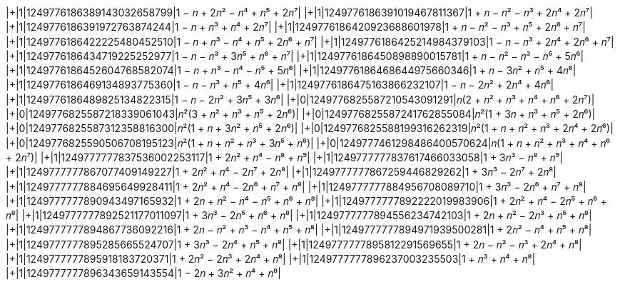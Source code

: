 |+|1|1249776186389143032658799|1 − 𝑛 + 2𝑛² − 𝑛⁴ + 𝑛⁵ + 2𝑛⁷|
|+|1|1249776186391019467811367|1 + 𝑛 − 𝑛² − 𝑛³ + 2𝑛⁴ + 2𝑛⁷|
|+|1|1249776186391972763874244|1 − 𝑛 + 𝑛³ + 𝑛⁴ + 2𝑛⁷|
|+|1|1249776186420923688601978|1 + 𝑛 − 𝑛² − 𝑛³ + 𝑛⁵ + 2𝑛⁶ + 𝑛⁷|
|+|1|1249776186422225480452510|1 − 𝑛 + 𝑛³ − 𝑛⁴ + 𝑛⁵ + 2𝑛⁶ + 𝑛⁷|
|+|1|1249776186425214984379103|1 − 𝑛 − 𝑛³ + 2𝑛⁴ + 2𝑛⁶ + 𝑛⁷|
|+|1|1249776186434719225252977|1 − 𝑛 − 𝑛³ + 3𝑛⁵ + 𝑛⁶ + 𝑛⁷|
|+|1|1249776186450898890015781|1 + 𝑛 − 𝑛² − 𝑛³ − 𝑛⁵ + 5𝑛⁶|
|+|1|1249776186452604768582074|1 − 𝑛 + 𝑛³ − 𝑛⁴ − 𝑛⁵ + 5𝑛⁶|
|+|1|1249776186468644975660346|1 + 𝑛 − 3𝑛² + 𝑛⁵ + 4𝑛⁶|
|+|1|1249776186469134893775360|1 − 𝑛 − 𝑛³ + 𝑛⁵ + 4𝑛⁶|
|+|1|1249776186475163866232107|1 − 𝑛 − 2𝑛² + 2𝑛⁴ + 4𝑛⁶|
|+|1|1249776186489825134822315|1 − 𝑛 − 2𝑛² + 3𝑛⁵ + 3𝑛⁶|
|+|0|1249776825587210543091291|𝑛(2 + 𝑛² + 𝑛³ + 𝑛⁴ + 𝑛⁶ + 2𝑛⁷)|
|+|0|1249776825587218339061043|𝑛²(3 + 𝑛² + 𝑛³ + 𝑛⁵ + 2𝑛⁶)|
|+|0|1249776825587241762855084|𝑛²(1 + 3𝑛 + 𝑛³ + 𝑛⁵ + 2𝑛⁶)|
|+|0|1249776825587312358816300|𝑛²(1 + 𝑛 + 3𝑛² + 𝑛⁵ + 2𝑛⁶)|
|+|0|1249776825588199316262319|𝑛²(1 + 𝑛 + 𝑛² + 𝑛³ + 2𝑛⁴ + 2𝑛⁶)|
|+|0|1249776825590506708195123|𝑛²(1 + 𝑛 + 𝑛² + 𝑛³ + 3𝑛⁵ + 𝑛⁶)|
|+|0|1249777461298486400570624|𝑛(1 + 𝑛 + 𝑛² + 𝑛³ + 𝑛⁴ + 𝑛⁶ + 2𝑛⁷)|
|+|1|1249777777837536002253117|1 + 2𝑛² + 𝑛⁴ − 𝑛⁸ + 𝑛⁹|
|+|1|1249777777837617466033058|1 + 3𝑛³ − 𝑛⁸ + 𝑛⁹|
|+|1|1249777777867077409149227|1 + 2𝑛² + 𝑛⁴ − 2𝑛⁷ + 2𝑛⁸|
|+|1|1249777777867259446829262|1 + 3𝑛³ − 2𝑛⁷ + 2𝑛⁸|
|+|1|1249777777884695649928411|1 + 2𝑛² + 𝑛⁴ − 2𝑛⁶ + 𝑛⁷ + 𝑛⁸|
|+|1|1249777777884956708089710|1 + 3𝑛³ − 2𝑛⁶ + 𝑛⁷ + 𝑛⁸|
|+|1|1249777777890943497165932|1 + 2𝑛 + 𝑛² − 𝑛⁴ − 𝑛⁵ + 𝑛⁶ + 𝑛⁸|
|+|1|1249777777892222019983906|1 + 2𝑛² + 𝑛⁴ − 2𝑛⁵ + 𝑛⁶ + 𝑛⁸|
|+|1|1249777777892521177011097|1 + 3𝑛³ − 2𝑛⁵ + 𝑛⁶ + 𝑛⁸|
|+|1|1249777777894556234742103|1 + 2𝑛 + 𝑛² − 2𝑛³ + 𝑛⁵ + 𝑛⁸|
|+|1|1249777777894867736092216|1 + 2𝑛 − 𝑛² + 𝑛³ − 𝑛⁴ + 𝑛⁵ + 𝑛⁸|
|+|1|1249777777894971939500281|1 + 2𝑛² − 𝑛⁴ + 𝑛⁵ + 𝑛⁸|
|+|1|1249777777895285665524707|1 + 3𝑛³ − 2𝑛⁴ + 𝑛⁵ + 𝑛⁸|
|+|1|1249777777895812291569655|1 + 2𝑛 − 𝑛² − 𝑛³ + 2𝑛⁴ + 𝑛⁸|
|+|1|1249777777895918183720371|1 + 2𝑛² − 2𝑛³ + 2𝑛⁴ + 𝑛⁸|
|+|1|1249777777896237003235503|1 + 𝑛³ + 𝑛⁴ + 𝑛⁸|
|+|1|1249777777896343659143554|1 − 2𝑛 + 3𝑛² + 𝑛⁴ + 𝑛⁸|